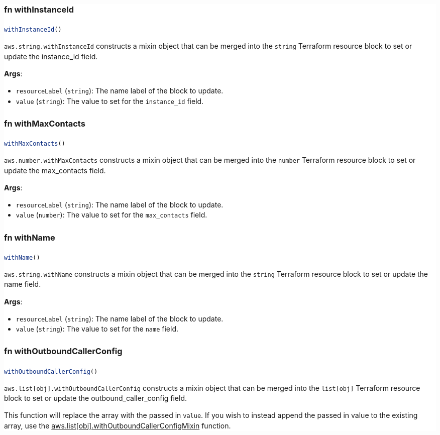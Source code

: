 
### fn withInstanceId

```ts
withInstanceId()
```

`aws.string.withInstanceId` constructs a mixin object that can be merged into the `string`
Terraform resource block to set or update the instance_id field.



**Args**:
  - `resourceLabel` (`string`): The name label of the block to update.
  - `value` (`string`): The value to set for the `instance_id` field.


### fn withMaxContacts

```ts
withMaxContacts()
```

`aws.number.withMaxContacts` constructs a mixin object that can be merged into the `number`
Terraform resource block to set or update the max_contacts field.



**Args**:
  - `resourceLabel` (`string`): The name label of the block to update.
  - `value` (`number`): The value to set for the `max_contacts` field.


### fn withName

```ts
withName()
```

`aws.string.withName` constructs a mixin object that can be merged into the `string`
Terraform resource block to set or update the name field.



**Args**:
  - `resourceLabel` (`string`): The name label of the block to update.
  - `value` (`string`): The value to set for the `name` field.


### fn withOutboundCallerConfig

```ts
withOutboundCallerConfig()
```

`aws.list[obj].withOutboundCallerConfig` constructs a mixin object that can be merged into the `list[obj]`
Terraform resource block to set or update the outbound_caller_config field.

This function will replace the array with the passed in `value`. If you wish to instead append the
passed in value to the existing array, use the [aws.list[obj].withOutboundCallerConfigMixin](TODO) function.
